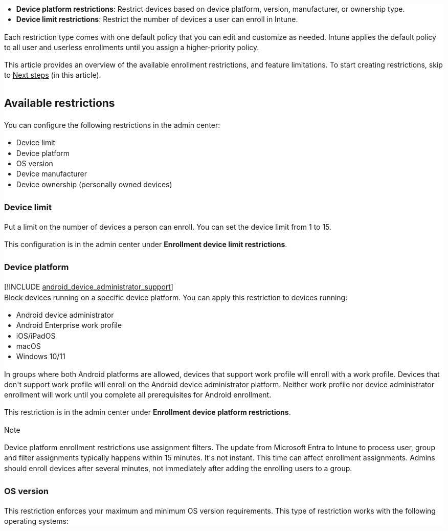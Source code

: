 * **Device platform restrictions**: Restrict devices based on device platform, version, manufacturer, or ownership type.     
* **Device limit restrictions**: Restrict the number of devices a user can enroll in Intune.  

Each restriction type comes with one default policy that you can edit and customize as needed. Intune applies the default policy to all user and userless enrollments until you assign a higher-priority policy.  

This article provides an overview of the available enrollment restrictions, and feature limitations. To start creating restrictions, skip to [Next steps](enrollment-restrictions-set.md#next-steps) (in this article).   

## Available restrictions  
You can configure the following restrictions in the admin center: 

* Device limit 
* Device platform  
* OS version  
* Device manufacturer
* Device ownership (personally owned devices)    

### Device limit 
Put a limit on the number of devices a person can enroll. You can set the device limit from 1 to 15.  

This configuration is in the admin center under **Enrollment device limit restrictions**. 

### Device platform  
 [!INCLUDE [android_device_administrator_support](../includes/android-device-administrator-support.md)]  
Block devices running on a specific device platform. You can apply this restriction to devices running: 

   * Android device administrator
   * Android Enterprise work profile
   * iOS/iPadOS
   * macOS
   * Windows 10/11  

In groups where both Android platforms are allowed, devices that support work profile will enroll with a work profile. Devices that don't support work profile will enroll on the Android device administrator platform. Neither work profile nor device administrator enrollment will work until you complete all prerequisites for Android enrollment.   

This restriction is in the admin center under **Enrollment device platform restrictions**. 
> [!NOTE]
> Device platform enrollment restrictions use assignment filters. The update from Microsoft Entra to Intune to process user, group and filter assignments typically happens within 15 minutes. It's not instant. This time can affect enrollment assignments. Admins should enroll devices after several minutes, not immediately after adding the enrolling users to a group. 

### OS version 
This restriction enforces your maximum and minimum OS version requirements. This type of restriction works with the following operating systems: 
